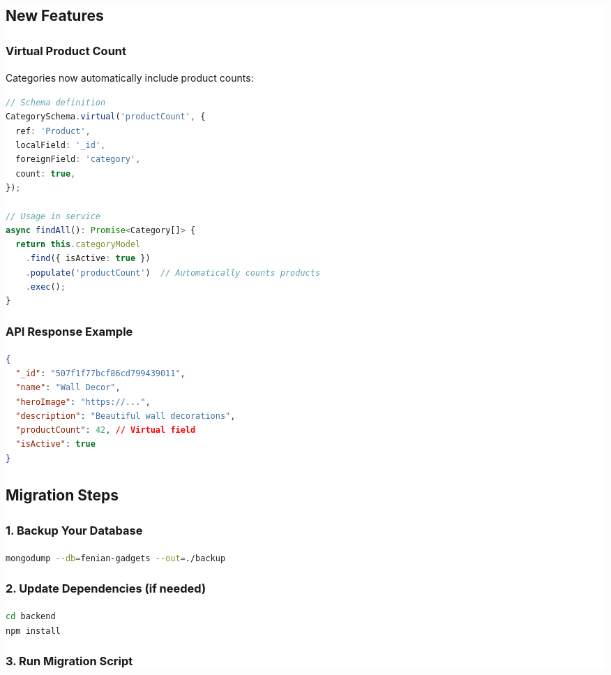 ## New Features

### Virtual Product Count

Categories now automatically include product counts:

```typescript
// Schema definition
CategorySchema.virtual('productCount', {
  ref: 'Product',
  localField: '_id',
  foreignField: 'category',
  count: true,
});

// Usage in service
async findAll(): Promise<Category[]> {
  return this.categoryModel
    .find({ isActive: true })
    .populate('productCount')  // Automatically counts products
    .exec();
}
```

### API Response Example

```json
{
  "_id": "507f1f77bcf86cd799439011",
  "name": "Wall Decor",
  "heroImage": "https://...",
  "description": "Beautiful wall decorations",
  "productCount": 42, // Virtual field
  "isActive": true
}
```

## Migration Steps

### 1. **Backup Your Database**

```bash
mongodump --db=fenian-gadgets --out=./backup
```

### 2. **Update Dependencies** (if needed)

```bash
cd backend
npm install
```

### 3. **Run Migration Script**
